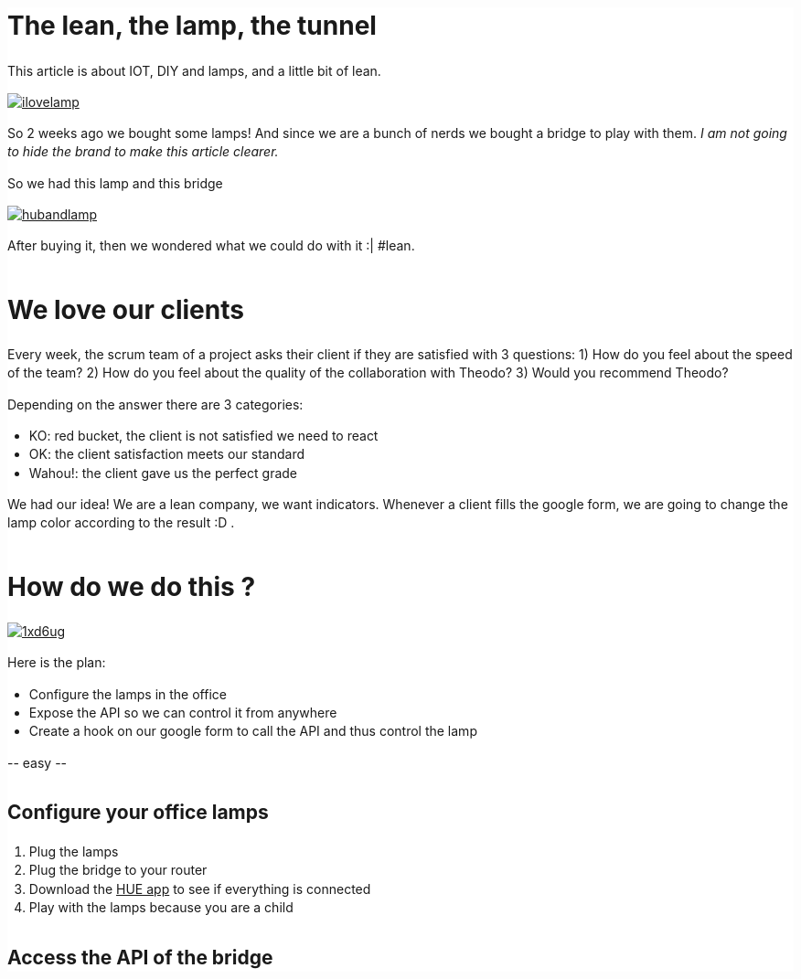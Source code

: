 # The lean, the lamp, the tunnel

This article is about IOT, DIY and lamps, and a little bit of lean.

[![ilovelamp](http://blog.theodo.fr/wp-content/uploads/2017/10/ilovelamp.gif)](http://blog.theodo.fr/wp-content/uploads/2017/10/ilovelamp.gif)

So 2 weeks ago we bought some lamps! And since we are a bunch of nerds we bought a bridge to play with them. _I am not going to hide the brand to make this article clearer._

So we had this lamp and this bridge

[![hubandlamp](http://blog.theodo.fr/wp-content/uploads/2017/10/hubandlamp.jpg)](http://blog.theodo.fr/wp-content/uploads/2017/10/hubandlamp.jpg)

After buying it, then we wondered what we could do with it :| #lean.

# We love our clients

Every week, the scrum team of a project asks their client if they are satisfied with 3 questions: 1) How do you feel about the speed of the team? 2) How do you feel about the quality of the collaboration with Theodo? 3) Would you recommend Theodo?

Depending on the answer there are 3 categories:

- KO: red bucket, the client is not satisfied we need to react
- OK: the client satisfaction meets our standard
- Wahou!: the client gave us the perfect grade

We had our idea! We are a lean company, we want indicators. Whenever a client fills the google form, we are going to change the lamp color according to the result :D .

# How do we do this ?

[![1xd6ug](http://blog.theodo.fr/wp-content/uploads/2017/10/1xd6ug.jpg)](http://blog.theodo.fr/wp-content/uploads/2017/10/1xd6ug.jpg)

Here is the plan:

- Configure the lamps in the office
- Expose the API so we can control it from anywhere
- Create a hook on our google form to call the API and thus control the lamp

-- easy --

## Configure your office lamps

1. Plug the lamps
2. Plug the bridge to your router
3. Download the [HUE app](https://play.google.com/store/apps/details?id=com.philips.lighting.hue2&hl=en_GB) to see if everything is connected
4. Play with the lamps because you are a child

## Access the API of the bridge
